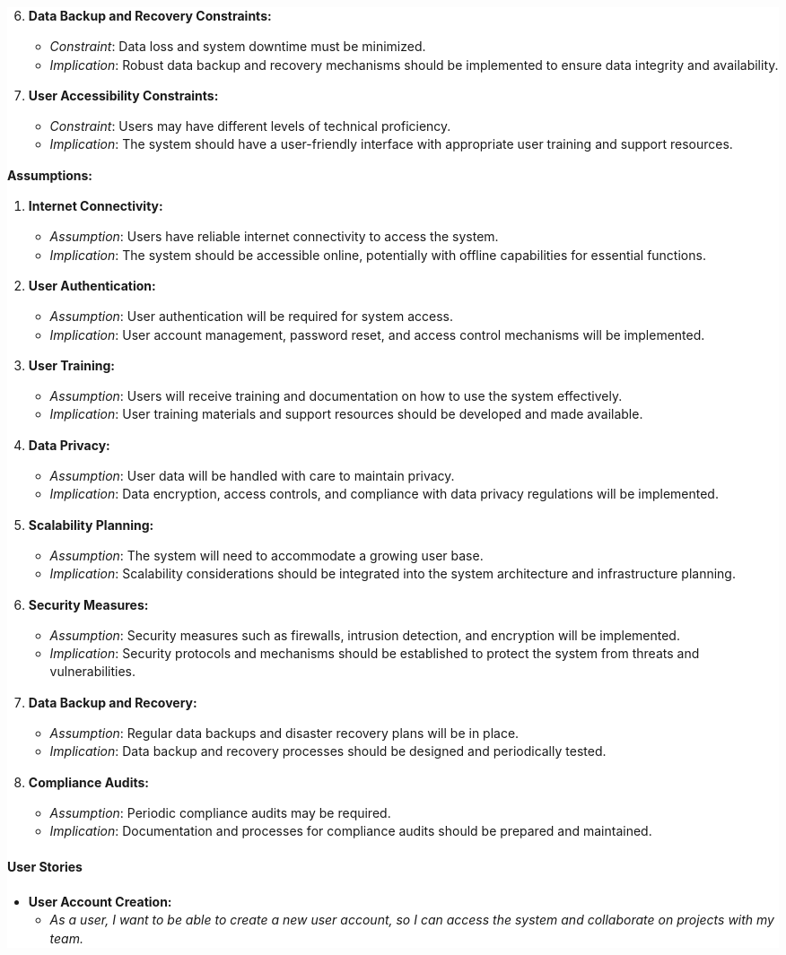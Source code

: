 6. **Data Backup and Recovery Constraints:**
   - *Constraint*: Data loss and system downtime must be minimized.
   - *Implication*: Robust data backup and recovery mechanisms should be implemented to ensure data integrity and availability.

7. **User Accessibility Constraints:**
   - *Constraint*: Users may have different levels of technical proficiency.
   - *Implication*: The system should have a user-friendly interface with appropriate user training and support resources.

**Assumptions:**

1. **Internet Connectivity:**
   - *Assumption*: Users have reliable internet connectivity to access the system.
   - *Implication*: The system should be accessible online, potentially with offline capabilities for essential functions.

2. **User Authentication:**
   - *Assumption*: User authentication will be required for system access.
   - *Implication*: User account management, password reset, and access control mechanisms will be implemented.

3. **User Training:**
   - *Assumption*: Users will receive training and documentation on how to use the system effectively.
   - *Implication*: User training materials and support resources should be developed and made available.

4. **Data Privacy:**
   - *Assumption*: User data will be handled with care to maintain privacy.
   - *Implication*: Data encryption, access controls, and compliance with data privacy regulations will be implemented.

5. **Scalability Planning:**
   - *Assumption*: The system will need to accommodate a growing user base.
   - *Implication*: Scalability considerations should be integrated into the system architecture and infrastructure planning.

6. **Security Measures:**
   - *Assumption*: Security measures such as firewalls, intrusion detection, and encryption will be implemented.
   - *Implication*: Security protocols and mechanisms should be established to protect the system from threats and vulnerabilities.

7. **Data Backup and Recovery:**
   - *Assumption*: Regular data backups and disaster recovery plans will be in place.
   - *Implication*: Data backup and recovery processes should be designed and periodically tested.

8. **Compliance Audits:**
   - *Assumption*: Periodic compliance audits may be required.
   - *Implication*: Documentation and processes for compliance audits should be prepared and maintained.



#### User Stories

- **User Account Creation:**
  - *As a user, I want to be able to create a new user account, so I can access the system and collaborate on projects with my team.*
